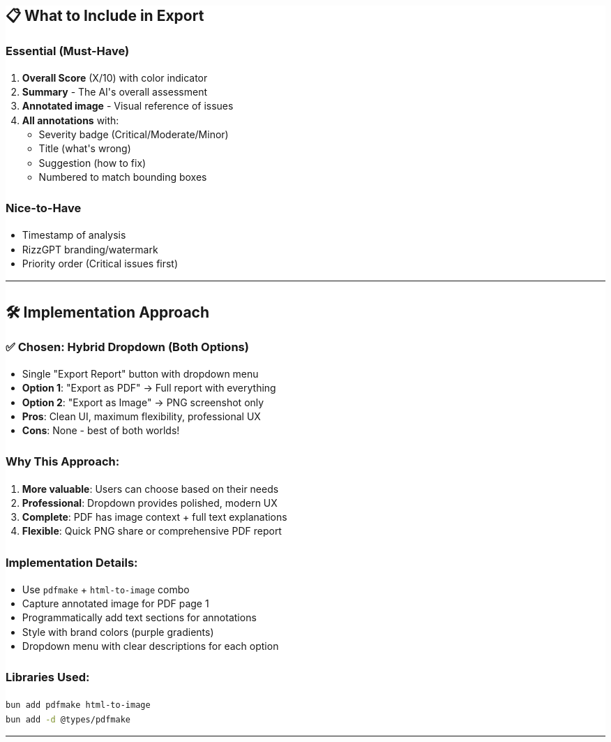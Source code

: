 ## 📋 What to Include in Export

### Essential (Must-Have)
1. **Overall Score** (X/10) with color indicator
2. **Summary** - The AI's overall assessment
3. **Annotated image** - Visual reference of issues
4. **All annotations** with:
   - Severity badge (Critical/Moderate/Minor)
   - Title (what's wrong)
   - Suggestion (how to fix)
   - Numbered to match bounding boxes

### Nice-to-Have
- Timestamp of analysis
- RizzGPT branding/watermark
- Priority order (Critical issues first)

---

## 🛠️ Implementation Approach

### ✅ Chosen: Hybrid Dropdown (Both Options)
- Single "Export Report" button with dropdown menu
- **Option 1**: "Export as PDF" → Full report with everything
- **Option 2**: "Export as Image" → PNG screenshot only
- **Pros**: Clean UI, maximum flexibility, professional UX
- **Cons**: None - best of both worlds!

### Why This Approach:
1. **More valuable**: Users can choose based on their needs
2. **Professional**: Dropdown provides polished, modern UX
3. **Complete**: PDF has image context + full text explanations
4. **Flexible**: Quick PNG share or comprehensive PDF report

### Implementation Details:
- Use `pdfmake` + `html-to-image` combo
- Capture annotated image for PDF page 1
- Programmatically add text sections for annotations
- Style with brand colors (purple gradients)
- Dropdown menu with clear descriptions for each option

### Libraries Used:
```bash
bun add pdfmake html-to-image
bun add -d @types/pdfmake
```

---
